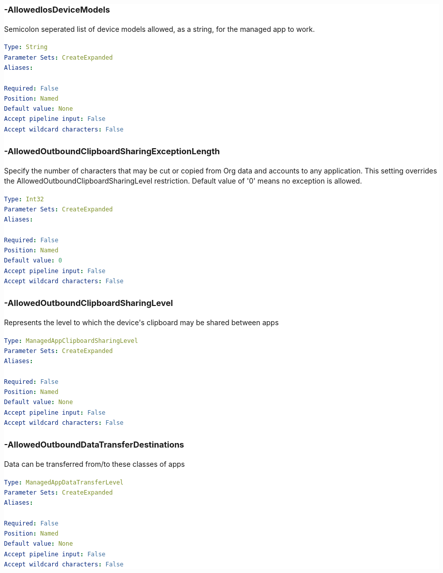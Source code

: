 ### -AllowedIosDeviceModels
Semicolon seperated list of device models allowed, as a string, for the managed app to work.

```yaml
Type: String
Parameter Sets: CreateExpanded
Aliases:

Required: False
Position: Named
Default value: None
Accept pipeline input: False
Accept wildcard characters: False
```

### -AllowedOutboundClipboardSharingExceptionLength
Specify the number of characters that may be cut or copied from Org data and accounts to any application.
This setting overrides the AllowedOutboundClipboardSharingLevel restriction.
Default value of '0' means no exception is allowed.

```yaml
Type: Int32
Parameter Sets: CreateExpanded
Aliases:

Required: False
Position: Named
Default value: 0
Accept pipeline input: False
Accept wildcard characters: False
```

### -AllowedOutboundClipboardSharingLevel
Represents the level to which the device's clipboard may be shared between apps

```yaml
Type: ManagedAppClipboardSharingLevel
Parameter Sets: CreateExpanded
Aliases:

Required: False
Position: Named
Default value: None
Accept pipeline input: False
Accept wildcard characters: False
```

### -AllowedOutboundDataTransferDestinations
Data can be transferred from/to these classes of apps

```yaml
Type: ManagedAppDataTransferLevel
Parameter Sets: CreateExpanded
Aliases:

Required: False
Position: Named
Default value: None
Accept pipeline input: False
Accept wildcard characters: False
```
